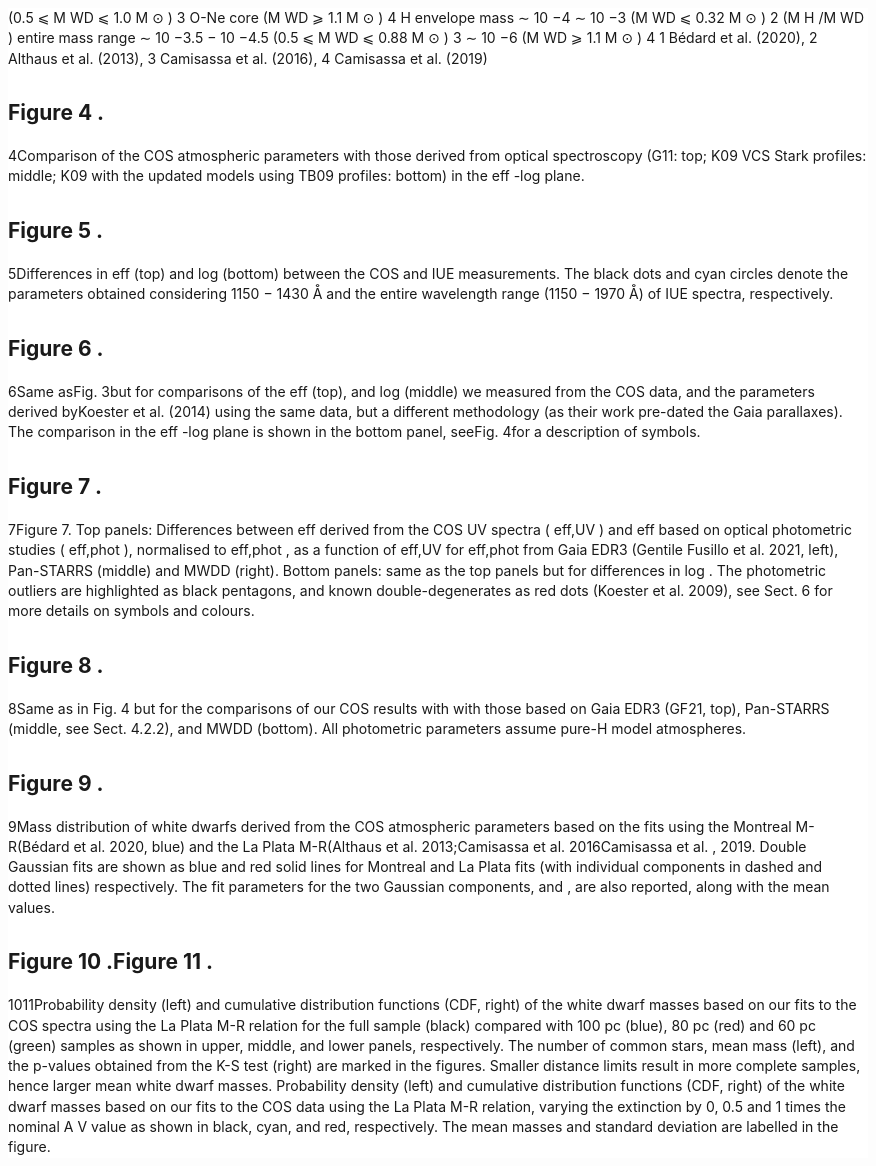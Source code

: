 (0.5 ⩽ M WD ⩽ 1.0 M ⊙ ) 3 O-Ne core (M WD ⩾ 1.1 M ⊙ ) 4 H envelope mass ∼ 10 −4 ∼ 10 −3 (M WD ⩽ 0.32 M ⊙ ) 2 (M H /M WD ) entire mass range ∼ 10 −3.5 − 10 −4.5 (0.5 ⩽ M WD ⩽ 0.88 M ⊙ ) 3 ∼ 10 −6 (M WD ⩾ 1.1 M ⊙ ) 4 1 Bédard et al. (2020), 2 Althaus et al. (2013), 3 Camisassa et al. (2016), 4 Camisassa et al. (2019)

## Figure 4 .
4Comparison of the COS atmospheric parameters with those derived from optical spectroscopy (G11: top; K09 VCS Stark profiles: middle; K09 with the updated models using TB09 profiles: bottom) in the eff -log plane.

## Figure 5 .
5Differences in eff (top) and log (bottom) between the COS and IUE measurements. The black dots and cyan circles denote the parameters obtained considering 1150 − 1430 Å and the entire wavelength range (1150 − 1970 Å) of IUE spectra, respectively.

## Figure 6 .
6Same asFig. 3but for comparisons of the eff (top), and log (middle) we measured from the COS data, and the parameters derived byKoester et al. (2014) using the same data, but a different methodology (as their work pre-dated the Gaia parallaxes). The comparison in the eff -log plane is shown in the bottom panel, seeFig. 4for a description of symbols.

## Figure 7 .
7Figure 7. Top panels: Differences between eff derived from the COS UV spectra ( eff,UV ) and eff based on optical photometric studies ( eff,phot ), normalised to eff,phot , as a function of eff,UV for eff,phot from Gaia EDR3 (Gentile Fusillo et al. 2021, left), Pan-STARRS (middle) and MWDD (right). Bottom panels: same as the top panels but for differences in log . The photometric outliers are highlighted as black pentagons, and known double-degenerates as red dots (Koester et al. 2009), see Sect. 6 for more details on symbols and colours.

## Figure 8 .
8Same as in Fig. 4 but for the comparisons of our COS results with with those based on Gaia EDR3 (GF21, top), Pan-STARRS (middle, see Sect. 4.2.2), and MWDD (bottom). All photometric parameters assume pure-H model atmospheres.

## Figure 9 .
9Mass distribution of white dwarfs derived from the COS atmospheric parameters based on the fits using the Montreal M-R(Bédard et al.  2020, blue)  and the La Plata M-R(Althaus et al. 2013;Camisassa et al. 2016Camisassa et al. , 2019. Double Gaussian fits are shown as blue and red solid lines for Montreal and La Plata fits (with individual components in dashed and dotted lines) respectively. The fit parameters for the two Gaussian components, and , are also reported, along with the mean values.

## Figure 10 .Figure 11 .
1011Probability density (left) and cumulative distribution functions (CDF, right) of the white dwarf masses based on our fits to the COS spectra using the La Plata M-R relation for the full sample (black) compared with 100 pc (blue), 80 pc (red) and 60 pc (green) samples as shown in upper, middle, and lower panels, respectively. The number of common stars, mean mass (left), and the p-values obtained from the K-S test (right) are marked in the figures. Smaller distance limits result in more complete samples, hence larger mean white dwarf masses. Probability density (left) and cumulative distribution functions (CDF, right) of the white dwarf masses based on our fits to the COS data using the La Plata M-R relation, varying the extinction by 0, 0.5 and 1 times the nominal A V value as shown in black, cyan, and red, respectively. The mean masses and standard deviation are labelled in the figure.
